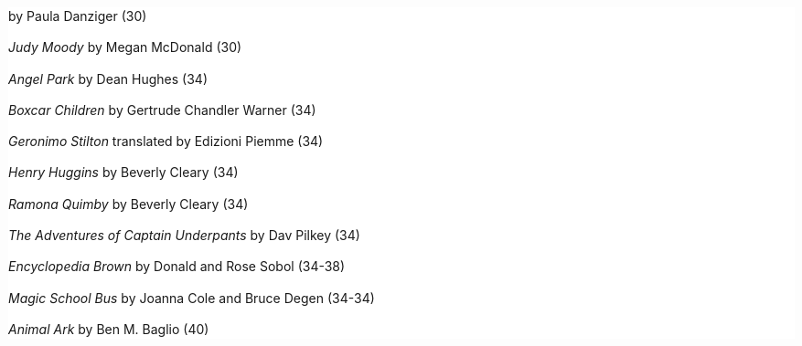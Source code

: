 </i>
by Paula Danziger (30)
</p>
<p>
<i>
Judy Moody
</i>
by Megan McDonald (30)
</p>
<p>
<i>
Angel Park
</i>
by Dean Hughes (34)
</p>
<p>
<i>
Boxcar Children
</i>
by Gertrude Chandler Warner (34)
</p>
<p>
<i>
Geronimo Stilton
</i>
translated by Edizioni Piemme (34)
</p>
<p>
<i>
Henry Huggins
</i>
by Beverly Cleary (34)
</p>
<p>
<i>
Ramona Quimby
</i>
by Beverly Cleary (34)
</p>
<p>
<i>
The Adventures of Captain Underpants
</i>
by Dav Pilkey (34)
</p>
<p>
<i>
Encyclopedia Brown
</i>
by Donald and Rose Sobol (34-38)
</p>
<p>
<i>
Magic School Bus
</i>
by Joanna Cole and Bruce Degen (34-34)
</p>
<p>
<i>
Animal Ark
</i>
by Ben M. Baglio (40)
</p>
<p>